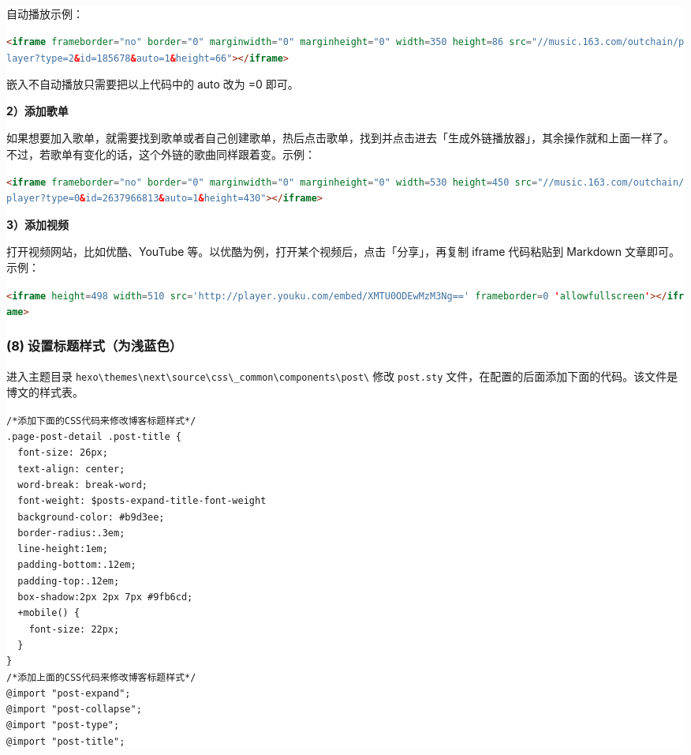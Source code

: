 自动播放示例：

``` html
<iframe frameborder="no" border="0" marginwidth="0" marginheight="0" width=350 height=86 src="//music.163.com/outchain/player?type=2&id=185678&auto=1&height=66"></iframe>
```

<iframe frameborder="no" border="0" marginwidth="0" marginheight="0" width=350 height=86 src="//music.163.com/outchain/player?type=2&id=185678&auto=1&height=66"></iframe>

嵌入不自动播放只需要把以上代码中的 auto 改为 =0 即可。

**2）添加歌单**

如果想要加入歌单，就需要找到歌单或者自己创建歌单，热后点击歌单，找到并点击进去「生成外链播放器」，其余操作就和上面一样了。不过，若歌单有变化的话，这个外链的歌曲同样跟着变。示例：

``` html
<iframe frameborder="no" border="0" marginwidth="0" marginheight="0" width=530 height=450 src="//music.163.com/outchain/player?type=0&id=2637966813&auto=1&height=430"></iframe>
```

<iframe frameborder="no" border="0" marginwidth="0" marginheight="0" width=530 height=450 src="//music.163.com/outchain/player?type=0&id=2637966813&auto=1&height=430"></iframe>

**3）添加视频**

打开视频网站，比如优酷、YouTube 等。以优酷为例，打开某个视频后，点击「分享」，再复制 iframe 代码粘贴到 Markdown 文章即可。示例：

``` html
<iframe height=498 width=510 src='http://player.youku.com/embed/XMTU0ODEwMzM3Ng==' frameborder=0 'allowfullscreen'></iframe>
```

### (8) 设置标题样式（为浅蓝色）

进入主题目录 `hexo\themes\next\source\css\_common\components\post\` 修改 `post.sty` 文件，在配置的后面添加下面的代码。该文件是博文的样式表。

``` 
/*添加下面的CSS代码来修改博客标题样式*/
.page-post-detail .post-title {
  font-size: 26px;
  text-align: center;
  word-break: break-word;
  font-weight: $posts-expand-title-font-weight
  background-color: #b9d3ee;
  border-radius:.3em;
  line-height:1em;
  padding-bottom:.12em;
  padding-top:.12em;
  box-shadow:2px 2px 7px #9fb6cd;
  +mobile() {
    font-size: 22px;
  }
}
/*添加上面的CSS代码来修改博客标题样式*/
@import "post-expand";
@import "post-collapse";
@import "post-type";
@import "post-title";
```
